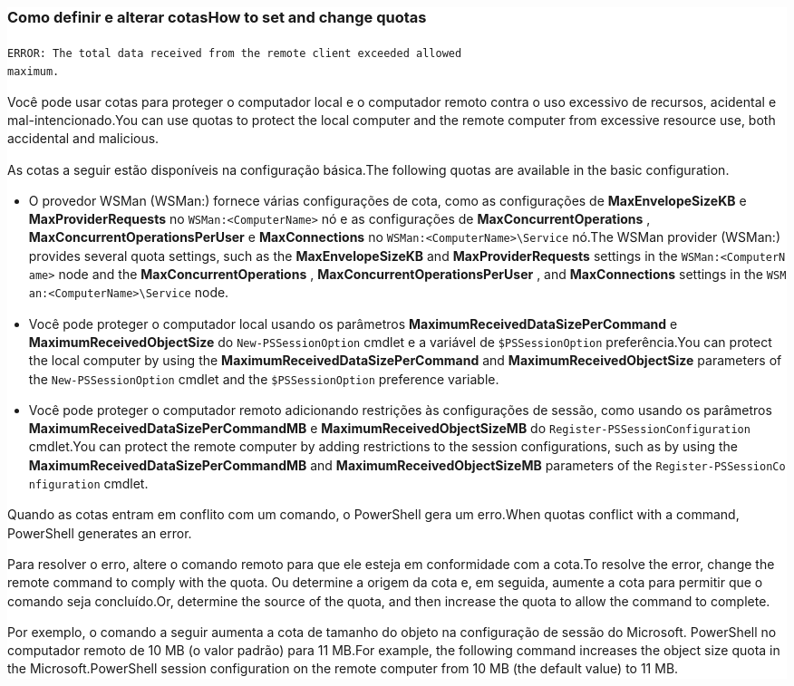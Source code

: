 ### <a name="how-to-set-and-change-quotas"></a><span data-ttu-id="eac4c-285">Como definir e alterar cotas</span><span class="sxs-lookup"><span data-stu-id="eac4c-285">How to set and change quotas</span></span>

```
ERROR: The total data received from the remote client exceeded allowed
maximum.
```

<span data-ttu-id="eac4c-286">Você pode usar cotas para proteger o computador local e o computador remoto contra o uso excessivo de recursos, acidental e mal-intencionado.</span><span class="sxs-lookup"><span data-stu-id="eac4c-286">You can use quotas to protect the local computer and the remote computer from excessive resource use, both accidental and malicious.</span></span>

<span data-ttu-id="eac4c-287">As cotas a seguir estão disponíveis na configuração básica.</span><span class="sxs-lookup"><span data-stu-id="eac4c-287">The following quotas are available in the basic configuration.</span></span>

- <span data-ttu-id="eac4c-288">O provedor WSMan (WSMan:) fornece várias configurações de cota, como as configurações de **MaxEnvelopeSizeKB** e **MaxProviderRequests** no `WSMan:<ComputerName>` nó e as configurações de **MaxConcurrentOperations** , **MaxConcurrentOperationsPerUser** e **MaxConnections** no `WSMan:<ComputerName>\Service` nó.</span><span class="sxs-lookup"><span data-stu-id="eac4c-288">The WSMan provider (WSMan:) provides several quota settings, such as the **MaxEnvelopeSizeKB** and **MaxProviderRequests** settings in the `WSMan:<ComputerName>` node and the **MaxConcurrentOperations** , **MaxConcurrentOperationsPerUser** , and **MaxConnections** settings in the `WSMan:<ComputerName>\Service` node.</span></span>

- <span data-ttu-id="eac4c-289">Você pode proteger o computador local usando os parâmetros **MaximumReceivedDataSizePerCommand** e **MaximumReceivedObjectSize** do `New-PSSessionOption` cmdlet e a variável de `$PSSessionOption` preferência.</span><span class="sxs-lookup"><span data-stu-id="eac4c-289">You can protect the local computer by using the **MaximumReceivedDataSizePerCommand** and **MaximumReceivedObjectSize** parameters of the `New-PSSessionOption` cmdlet and the `$PSSessionOption` preference variable.</span></span>

- <span data-ttu-id="eac4c-290">Você pode proteger o computador remoto adicionando restrições às configurações de sessão, como usando os parâmetros **MaximumReceivedDataSizePerCommandMB** e **MaximumReceivedObjectSizeMB** do `Register-PSSessionConfiguration` cmdlet.</span><span class="sxs-lookup"><span data-stu-id="eac4c-290">You can protect the remote computer by adding restrictions to the session configurations, such as by using the **MaximumReceivedDataSizePerCommandMB** and **MaximumReceivedObjectSizeMB** parameters of the `Register-PSSessionConfiguration` cmdlet.</span></span>

<span data-ttu-id="eac4c-291">Quando as cotas entram em conflito com um comando, o PowerShell gera um erro.</span><span class="sxs-lookup"><span data-stu-id="eac4c-291">When quotas conflict with a command, PowerShell generates an error.</span></span>

<span data-ttu-id="eac4c-292">Para resolver o erro, altere o comando remoto para que ele esteja em conformidade com a cota.</span><span class="sxs-lookup"><span data-stu-id="eac4c-292">To resolve the error, change the remote command to comply with the quota.</span></span> <span data-ttu-id="eac4c-293">Ou determine a origem da cota e, em seguida, aumente a cota para permitir que o comando seja concluído.</span><span class="sxs-lookup"><span data-stu-id="eac4c-293">Or, determine the source of the quota, and then increase the quota to allow the command to complete.</span></span>

<span data-ttu-id="eac4c-294">Por exemplo, o comando a seguir aumenta a cota de tamanho do objeto na configuração de sessão do Microsoft. PowerShell no computador remoto de 10 MB (o valor padrão) para 11 MB.</span><span class="sxs-lookup"><span data-stu-id="eac4c-294">For example, the following command increases the object size quota in the Microsoft.PowerShell session configuration on the remote computer from 10 MB (the default value) to 11 MB.</span></span>
